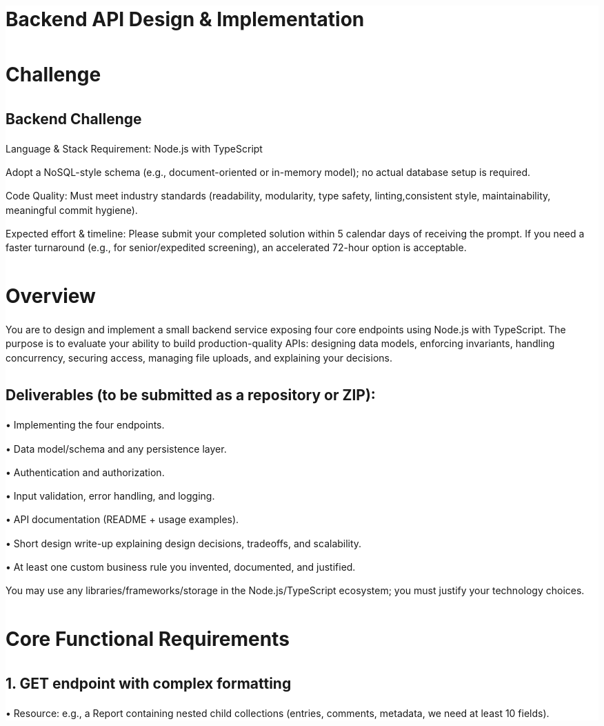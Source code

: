 # Backend API Design & Implementation

# Challenge

## Backend Challenge 

Language & Stack Requirement: Node.js with TypeScript 

Adopt a NoSQL-style schema (e.g., document-oriented or in-memory model); no actual database setup is required. 

Code Quality: Must meet industry standards (readability, modularity, type safety, linting,consistent style, maintainability, meaningful commit hygiene). 

Expected effort & timeline: Please submit your completed solution within 5 calendar days of receiving the prompt. If you need a faster turnaround (e.g., for senior/expedited screening), an accelerated 72-hour option is acceptable. 

# Overview

You are to design and implement a small backend service exposing four core endpoints using Node.js with TypeScript. The purpose is to evaluate your ability to build production-quality APIs: designing data models, enforcing invariants, handling concurrency, securing access, managing file uploads, and explaining your decisions. 

## Deliverables (to be submitted as a repository or ZIP): 

• Implementing the four endpoints.

• Data model/schema and any persistence layer.

• Authentication and authorization.

• Input validation, error handling, and logging.

• API documentation (README + usage examples).

• Short design write-up explaining design decisions, tradeoffs, and scalability.

• At least one custom business rule you invented, documented, and justified.

You may use any libraries/frameworks/storage in the Node.js/TypeScript ecosystem; you must justify your technology choices. 

# Core Functional Requirements 

## 1. GET endpoint with complex formatting 

• Resource: e.g., a Report containing nested child collections (entries, comments, metadata, we need at least 10 fields). 
